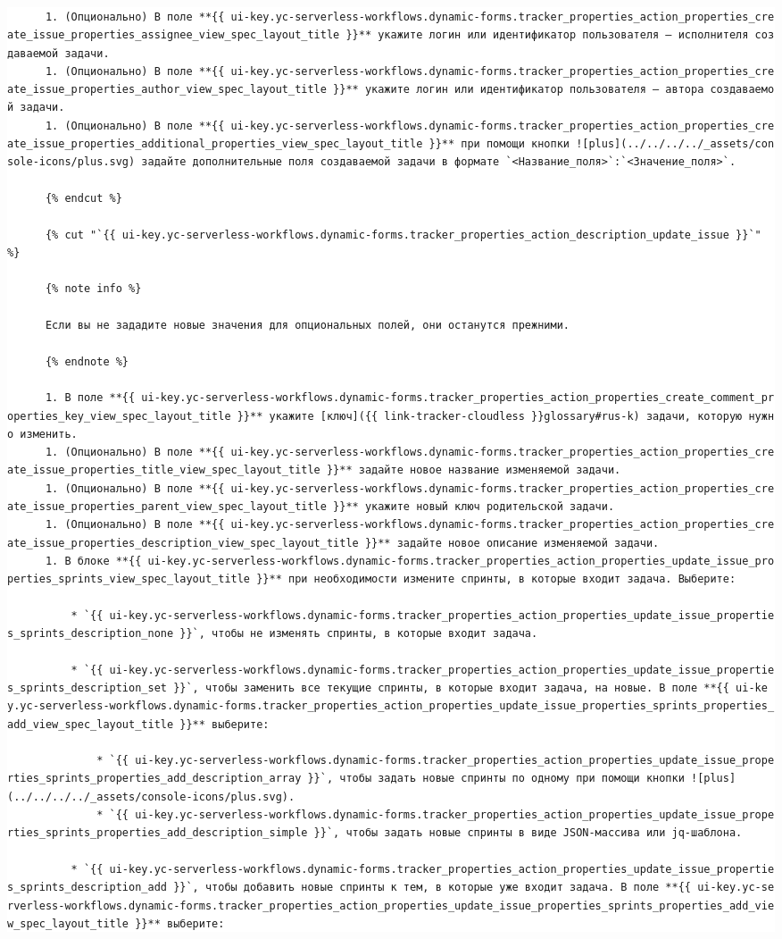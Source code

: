           1. (Опционально) В поле **{{ ui-key.yc-serverless-workflows.dynamic-forms.tracker_properties_action_properties_create_issue_properties_assignee_view_spec_layout_title }}** укажите логин или идентификатор пользователя — исполнителя создаваемой задачи.
          1. (Опционально) В поле **{{ ui-key.yc-serverless-workflows.dynamic-forms.tracker_properties_action_properties_create_issue_properties_author_view_spec_layout_title }}** укажите логин или идентификатор пользователя — автора создаваемой задачи.
          1. (Опционально) В поле **{{ ui-key.yc-serverless-workflows.dynamic-forms.tracker_properties_action_properties_create_issue_properties_additional_properties_view_spec_layout_title }}** при помощи кнопки ![plus](../../../../_assets/console-icons/plus.svg) задайте дополнительные поля создаваемой задачи в формате `<Название_поля>`:`<Значение_поля>`.

          {% endcut %}

          {% cut "`{{ ui-key.yc-serverless-workflows.dynamic-forms.tracker_properties_action_description_update_issue }}`" %}

          {% note info %}

          Если вы не зададите новые значения для опциональных полей, они останутся прежними.

          {% endnote %}

          1. В поле **{{ ui-key.yc-serverless-workflows.dynamic-forms.tracker_properties_action_properties_create_comment_properties_key_view_spec_layout_title }}** укажите [ключ]({{ link-tracker-cloudless }}glossary#rus-k) задачи, которую нужно изменить.
          1. (Опционально) В поле **{{ ui-key.yc-serverless-workflows.dynamic-forms.tracker_properties_action_properties_create_issue_properties_title_view_spec_layout_title }}** задайте новое название изменяемой задачи.
          1. (Опционально) В поле **{{ ui-key.yc-serverless-workflows.dynamic-forms.tracker_properties_action_properties_create_issue_properties_parent_view_spec_layout_title }}** укажите новый ключ родительской задачи.
          1. (Опционально) В поле **{{ ui-key.yc-serverless-workflows.dynamic-forms.tracker_properties_action_properties_create_issue_properties_description_view_spec_layout_title }}** задайте новое описание изменяемой задачи.
          1. В блоке **{{ ui-key.yc-serverless-workflows.dynamic-forms.tracker_properties_action_properties_update_issue_properties_sprints_view_spec_layout_title }}** при необходимости измените спринты, в которые входит задача. Выберите:

              * `{{ ui-key.yc-serverless-workflows.dynamic-forms.tracker_properties_action_properties_update_issue_properties_sprints_description_none }}`, чтобы не изменять спринты, в которые входит задача.

              * `{{ ui-key.yc-serverless-workflows.dynamic-forms.tracker_properties_action_properties_update_issue_properties_sprints_description_set }}`, чтобы заменить все текущие спринты, в которые входит задача, на новые. В поле **{{ ui-key.yc-serverless-workflows.dynamic-forms.tracker_properties_action_properties_update_issue_properties_sprints_properties_add_view_spec_layout_title }}** выберите:

                  * `{{ ui-key.yc-serverless-workflows.dynamic-forms.tracker_properties_action_properties_update_issue_properties_sprints_properties_add_description_array }}`, чтобы задать новые спринты по одному при помощи кнопки ![plus](../../../../_assets/console-icons/plus.svg).
                  * `{{ ui-key.yc-serverless-workflows.dynamic-forms.tracker_properties_action_properties_update_issue_properties_sprints_properties_add_description_simple }}`, чтобы задать новые спринты в виде JSON-массива или jq-шаблона.

              * `{{ ui-key.yc-serverless-workflows.dynamic-forms.tracker_properties_action_properties_update_issue_properties_sprints_description_add }}`, чтобы добавить новые спринты к тем, в которые уже входит задача. В поле **{{ ui-key.yc-serverless-workflows.dynamic-forms.tracker_properties_action_properties_update_issue_properties_sprints_properties_add_view_spec_layout_title }}** выберите:
